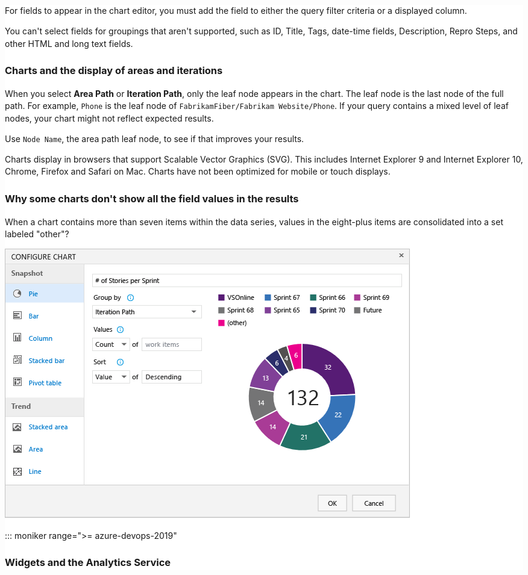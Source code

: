 For fields to appear in the chart editor, you must add the field to either the query filter criteria or a displayed column. 

You can't select fields for groupings that aren't supported, such as ID, Title, Tags, date-time fields, Description, Repro Steps, and other HTML and long text fields.  

### Charts and the display of areas and iterations

When you select **Area Path** or **Iteration Path**, only the leaf node appears in the chart. The leaf node is the last node of the full path. For example, ```Phone``` is the leaf node of ```FabrikamFiber/Fabrikam Website/Phone```. If your query contains a mixed level of leaf nodes, your chart might not reflect expected results.  

Use ```Node Name```, the area path leaf node, to see if that improves your results. 

Charts display in browsers that support Scalable Vector Graphics (SVG). This includes Internet Explorer 9 and Internet Explorer 10, Chrome, Firefox and Safari on Mac. Charts have not been optimized for mobile or touch displays. 

### Why some charts don't show all the field values in the results 

When a chart contains more than seven items within the data series, values in the eight-plus items are consolidated into a set labeled "other"?   

![Other category groups data beyond 7 set series](_img/tfs-vso-remaining-category-consolidation-chart.png)  


::: moniker range=">= azure-devops-2019"

### Widgets and the Analytics Service 
